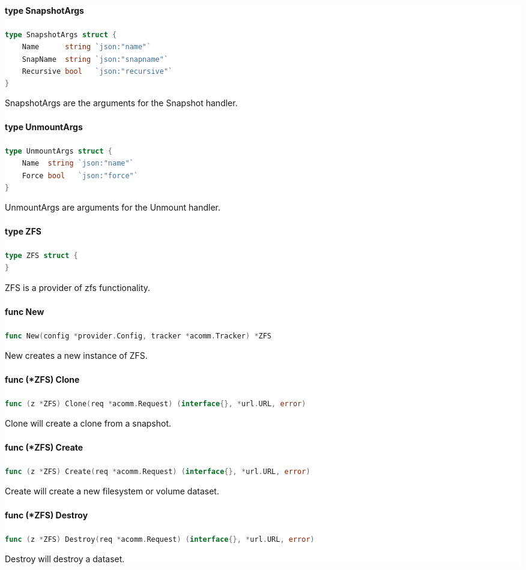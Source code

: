#### type SnapshotArgs

```go
type SnapshotArgs struct {
	Name      string `json:"name"`
	SnapName  string `json:"snapname"`
	Recursive bool   `json:"recursive"`
}
```

SnapshotArgs are the arguments for the Snapshot handler.

#### type UnmountArgs

```go
type UnmountArgs struct {
	Name  string `json:"name"`
	Force bool   `json:"force"`
}
```

UnmountArgs are arguments for the Unmount handler.

#### type ZFS

```go
type ZFS struct {
}
```

ZFS is a provider of zfs functionality.

#### func  New

```go
func New(config *provider.Config, tracker *acomm.Tracker) *ZFS
```
New creates a new instance of ZFS.

#### func (*ZFS) Clone

```go
func (z *ZFS) Clone(req *acomm.Request) (interface{}, *url.URL, error)
```
Clone will create a clone from a snapshot.

#### func (*ZFS) Create

```go
func (z *ZFS) Create(req *acomm.Request) (interface{}, *url.URL, error)
```
Create will create a new filesystem or volume dataset.

#### func (*ZFS) Destroy

```go
func (z *ZFS) Destroy(req *acomm.Request) (interface{}, *url.URL, error)
```
Destroy will destroy a dataset.
